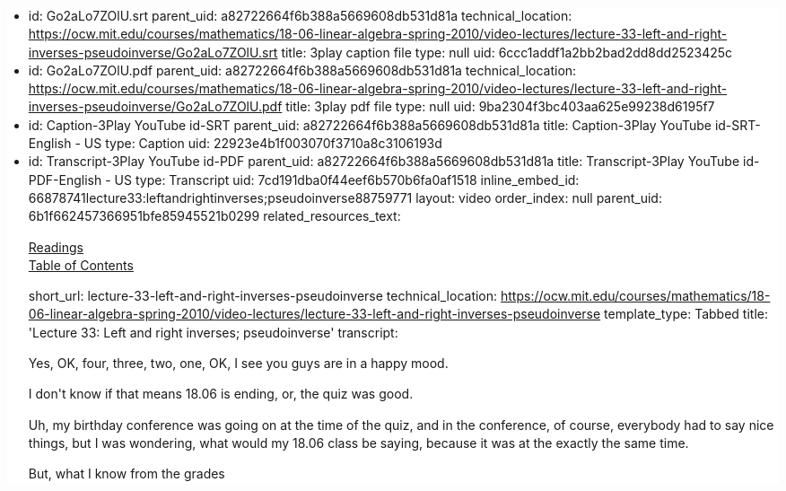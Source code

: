 - id: Go2aLo7ZOlU.srt
  parent_uid: a82722664f6b388a5669608db531d81a
  technical_location: https://ocw.mit.edu/courses/mathematics/18-06-linear-algebra-spring-2010/video-lectures/lecture-33-left-and-right-inverses-pseudoinverse/Go2aLo7ZOlU.srt
  title: 3play caption file
  type: null
  uid: 6ccc1addf1a2bb2bad2dd8dd2523425c
- id: Go2aLo7ZOlU.pdf
  parent_uid: a82722664f6b388a5669608db531d81a
  technical_location: https://ocw.mit.edu/courses/mathematics/18-06-linear-algebra-spring-2010/video-lectures/lecture-33-left-and-right-inverses-pseudoinverse/Go2aLo7ZOlU.pdf
  title: 3play pdf file
  type: null
  uid: 9ba2304f3bc403aa625e99238d6195f7
- id: Caption-3Play YouTube id-SRT
  parent_uid: a82722664f6b388a5669608db531d81a
  title: Caption-3Play YouTube id-SRT-English - US
  type: Caption
  uid: 22923e4b1f003070f3710a8c3106193d
- id: Transcript-3Play YouTube id-PDF
  parent_uid: a82722664f6b388a5669608db531d81a
  title: Transcript-3Play YouTube id-PDF-English - US
  type: Transcript
  uid: 7cd191dba0f44eef6b570b6fa0af1518
inline_embed_id: 66878741lecture33:leftandrightinverses;pseudoinverse88759771
layout: video
order_index: null
parent_uid: 6b1f662457366951bfe85945521b0299
related_resources_text: <p><a href="resolveuid/81d6a1cd707c29b29d6540b3e79d5433" target="_blank">Readings</a><br
  /><a href="resolveuid/81d6a1cd707c29b29d6540b3e79d5433#Table_of_Contents" target="_blank">Table
  of Contents</a></p>
short_url: lecture-33-left-and-right-inverses-pseudoinverse
technical_location: https://ocw.mit.edu/courses/mathematics/18-06-linear-algebra-spring-2010/video-lectures/lecture-33-left-and-right-inverses-pseudoinverse
template_type: Tabbed
title: 'Lecture 33: Left and right inverses; pseudoinverse'
transcript: <p><span m="3890">Yes,</span> <span m="3950">OK,</span> <span m="4550">four,</span>
  <span m="4950">three,</span> <span m="5880">two,</span> <span m="6250">one,</span>
  <span m="7780">OK,</span> <span m="9020">I</span> <span m="9130">see</span> <span
  m="9330">you</span> <span m="9440">guys</span> <span m="9760">are</span> <span m="9880">in</span>
  <span m="9960">a</span> <span m="10030">happy</span> <span m="10400">mood.</span></p><p><span
  m="10880">I</span> <span m="11010">don't</span> <span m="11200">know</span> <span
  m="11380">if</span> <span m="11460">that</span> <span m="11710">means</span> <span
  m="12340">18.06</span> <span m="13260">is</span> <span m="13410">ending,</span>
  <span m="13980">or,</span> <span m="15130">the</span> <span m="15460">quiz</span>
  <span m="15830">was</span> <span m="16120">good.</span></p><p><span m="16680">Uh,</span>
  <span m="18900">my</span> <span m="19150">birthday</span> <span m="19770">conference</span>
  <span m="20470">was</span> <span m="20700">going</span> <span m="21030">on</span>
  <span m="21270">at</span> <span m="21400">the</span> <span m="21540">time</span>
  <span m="21890">of</span> <span m="21990">the</span> <span m="22130">quiz,</span>
  <span m="23000">and</span> <span m="23480">in</span> <span m="23760">the</span>
  <span m="23870">conference,</span> <span m="24430">of</span> <span m="24570">course,</span>
  <span m="24880">everybody</span> <span m="25370">had</span> <span m="25560">to</span>
  <span m="25670">say</span> <span m="25950">nice</span> <span m="26390">things,</span>
  <span m="27190">but</span> <span m="28040">I</span> <span m="28180">was</span> <span
  m="28420">wondering,</span> <span m="28870">what</span> <span m="29110">would</span>
  <span m="29300">my</span> <span m="29470">18.06</span> <span m="30390">class</span>
  <span m="30760">be</span> <span m="30920">saying,</span> <span m="31410">because</span>
  <span m="31830">it</span> <span m="31910">was</span> <span m="32119">at</span> <span
  m="32240">the</span> <span m="32320">exactly</span> <span m="32780">the</span> <span
  m="32920">same</span> <span m="33240">time.</span></p><p><span m="36200">But,</span>
  <span m="36870">what</span> <span m="37060">I</span> <span m="37150">know</span>
  <span m="37410">from</span> <span m="37610">the</span> <span m="37720">grades</span>